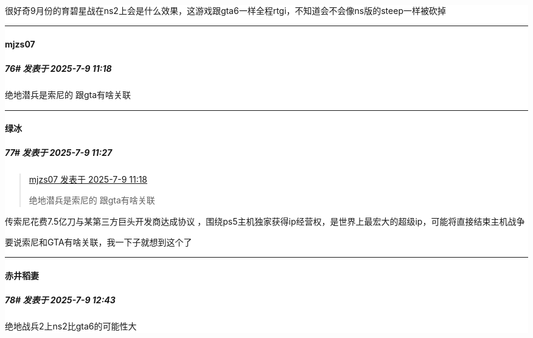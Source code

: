 很好奇9月份的育碧星战在ns2上会是什么效果，这游戏跟gta6一样全程rtgi，不知道会不会像ns版的steep一样被砍掉


*****

####  mjzs07  
##### 76#       发表于 2025-7-9 11:18

绝地潜兵是索尼的 跟gta有啥关联


*****

####  绿冰  
##### 77#       发表于 2025-7-9 11:27

<blockquote><a href="httphttps://stage1st.com/2b/forum.php?mod=redirect&amp;goto=findpost&amp;pid=68070129&amp;ptid=2251784" target="_blank">mjzs07 发表于 2025-7-9 11:18</a>

绝地潜兵是索尼的 跟gta有啥关联</blockquote>
传索尼花费7.5亿刀与某第三方巨头开发商达成协议 ，围绕ps5主机独家获得ip经营权，是世界上最宏大的超级ip，可能将直接结束主机战争

要说索尼和GTA有啥关联，我一下子就想到这个了


*****

####  赤井稻妻  
##### 78#       发表于 2025-7-9 12:43

绝地战兵2上ns2比gta6的可能性大

